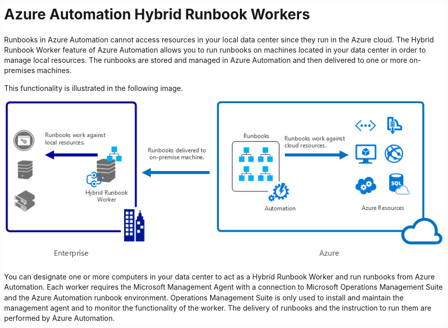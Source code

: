 <properties
   pageTitle="Azure Automation Hybrid Runbook Workers"
   description="This article provides information on installing and using Hybrid Runbook Worker which is a feature of Azure Automation that allows you to run runbooks on machines in your local data center."
   services="automation"
   documentationCenter=""
   authors="bwren"
   manager="stevenka"
   editor="tysonn" />

<tags
   ms.service="automation"
   ms.devlang="na"
   ms.topic="article"
   ms.tgt_pltfrm="na"
   ms.workload="infrastructure-services"
   ms.date="01/25/2016"
   ms.author="bwren" />

# Azure Automation Hybrid Runbook Workers
Runbooks in Azure Automation cannot access resources in your local data center since they run in the Azure cloud.  The Hybrid Runbook Worker feature of Azure Automation allows you to run runbooks on machines located in your data center in order to manage local resources. The runbooks are stored and managed in Azure Automation and then delivered to one or more on-premises machines.  

This functionality is illustrated in the following image.

![Hybrid Runbook Worker Overview](media/automation-hybrid-runbook-worker/automation-hybrid-runbook-worker-overview.png)

You can designate one or more computers in your data center to act as a Hybrid Runbook Worker and run runbooks from Azure Automation.  Each worker requires the Microsoft Management Agent with a connection to Microsoft Operations Management Suite and the Azure Automation runbook environment.  Operations Management Suite is only used to install and maintain the management agent and to monitor the functionality of the worker.  The delivery of runbooks and the instruction to run them are performed by Azure Automation.
